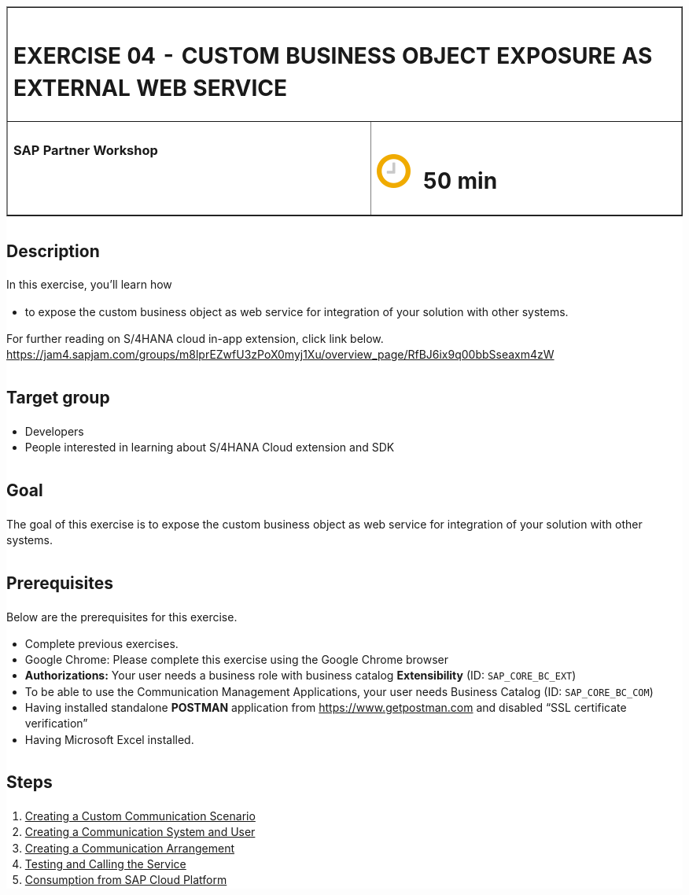 <table width=100% border=>
<tr><td colspan=2><h1>EXERCISE 04 - CUSTOM BUSINESS OBJECT EXPOSURE AS EXTERNAL WEB SERVICE</h1></td></tr>
<tr><td><h3>SAP Partner Workshop</h3></td><td><h1><img src="images/clock.png"> &nbsp;50 min</h1></td></tr>
</table>


## Description
In this exercise, you’ll learn how 

* to expose the custom business object as web service for integration of your solution with other systems.


For further reading on S/4HANA cloud in-app extension, click link below.
<https://jam4.sapjam.com/groups/m8lprEZwfU3zPoX0myj1Xu/overview_page/RfBJ6ix9q00bbSseaxm4zW>


## Target group

* Developers
* People interested in learning about S/4HANA Cloud extension and SDK  


## Goal

The goal of this exercise is to expose the custom business object as web service for integration of your solution with other systems.


## Prerequisites
  
Below are the prerequisites for this exercise.

* Complete previous exercises.
* Google Chrome: Please complete this exercise using the Google Chrome browser
* **Authorizations:** Your user needs a business role with business catalog **Extensibility** (ID: `SAP_CORE_BC_EXT`)
* To be able to use the Communication Management Applications, your user needs Business Catalog (ID: `SAP_CORE_BC_COM`)
* Having installed standalone **POSTMAN** application from <https://www.getpostman.com> and disabled “SSL certificate verification”
* Having Microsoft Excel installed.

## Steps

1. [Creating a Custom Communication Scenario](#creating-a-custom-communication-scenario)
1. [Creating a Communication System and User](#creating-a-communication-system-and-user)
1. [Creating a Communication Arrangement](#creating-a-communication-arrangement)
1. [Testing and Calling the Service](#testing-and-calling-the-service)
1. [Consumption from SAP Cloud Platform](#consumption-from-SAP-Cloud-Platform)
